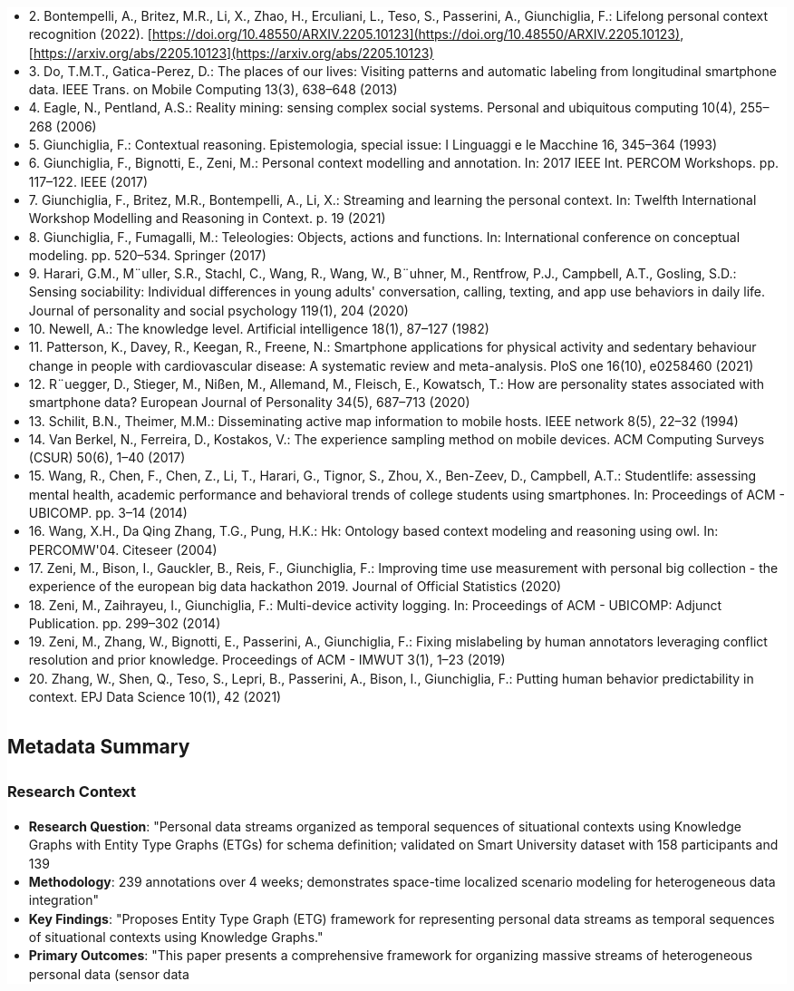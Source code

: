 - <a id="ref-2"></a>2. Bontempelli, A., Britez, M.R., Li, X., Zhao, H., Erculiani, L., Teso, S., Passerini, A., Giunchiglia, F.: Lifelong personal context recognition (2022). [https://doi.org/10.48550/ARXIV.2205.10123](https://doi.org/10.48550/ARXIV.2205.10123), [https://arxiv.org/abs/2205.10123](https://arxiv.org/abs/2205.10123)
- <a id="ref-3"></a>3. Do, T.M.T., Gatica-Perez, D.: The places of our lives: Visiting patterns and automatic labeling from longitudinal smartphone data. IEEE Trans. on Mobile Computing 13(3), 638–648 (2013)
- <a id="ref-4"></a>4. Eagle, N., Pentland, A.S.: Reality mining: sensing complex social systems. Personal and ubiquitous computing 10(4), 255–268 (2006)
- <a id="ref-5"></a>5. Giunchiglia, F.: Contextual reasoning. Epistemologia, special issue: I Linguaggi e le Macchine 16, 345–364 (1993)
- <a id="ref-6"></a>6. Giunchiglia, F., Bignotti, E., Zeni, M.: Personal context modelling and annotation. In: 2017 IEEE Int. PERCOM Workshops. pp. 117–122. IEEE (2017)
- <a id="ref-7"></a>7. Giunchiglia, F., Britez, M.R., Bontempelli, A., Li, X.: Streaming and learning the personal context. In: Twelfth International Workshop Modelling and Reasoning in Context. p. 19 (2021)
- <a id="ref-8"></a>8. Giunchiglia, F., Fumagalli, M.: Teleologies: Objects, actions and functions. In: International conference on conceptual modeling. pp. 520–534. Springer (2017)
- <a id="ref-9"></a>9. Harari, G.M., M¨uller, S.R., Stachl, C., Wang, R., Wang, W., B¨uhner, M., Rentfrow, P.J., Campbell, A.T., Gosling, S.D.: Sensing sociability: Individual differences in young adults' conversation, calling, texting, and app use behaviors in daily life. Journal of personality and social psychology 119(1), 204 (2020)
- <a id="ref-10"></a>10. Newell, A.: The knowledge level. Artificial intelligence 18(1), 87–127 (1982)
- <a id="ref-11"></a>11. Patterson, K., Davey, R., Keegan, R., Freene, N.: Smartphone applications for physical activity and sedentary behaviour change in people with cardiovascular disease: A systematic review and meta-analysis. PloS one 16(10), e0258460 (2021)
- <a id="ref-12"></a>12. R¨uegger, D., Stieger, M., Nißen, M., Allemand, M., Fleisch, E., Kowatsch, T.: How are personality states associated with smartphone data? European Journal of Personality 34(5), 687–713 (2020)
- <a id="ref-13"></a>13. Schilit, B.N., Theimer, M.M.: Disseminating active map information to mobile hosts. IEEE network 8(5), 22–32 (1994)
- <a id="ref-14"></a>14. Van Berkel, N., Ferreira, D., Kostakos, V.: The experience sampling method on mobile devices. ACM Computing Surveys (CSUR) 50(6), 1–40 (2017)
- <a id="ref-15"></a>15. Wang, R., Chen, F., Chen, Z., Li, T., Harari, G., Tignor, S., Zhou, X., Ben-Zeev, D., Campbell, A.T.: Studentlife: assessing mental health, academic performance and behavioral trends of college students using smartphones. In: Proceedings of ACM - UBICOMP. pp. 3–14 (2014)
- <a id="ref-16"></a>16. Wang, X.H., Da Qing Zhang, T.G., Pung, H.K.: Hk: Ontology based context modeling and reasoning using owl. In: PERCOMW'04. Citeseer (2004)
- <a id="ref-17"></a>17. Zeni, M., Bison, I., Gauckler, B., Reis, F., Giunchiglia, F.: Improving time use measurement with personal big collection - the experience of the european big data hackathon 2019. Journal of Official Statistics (2020)
- <a id="ref-18"></a>18. Zeni, M., Zaihrayeu, I., Giunchiglia, F.: Multi-device activity logging. In: Proceedings of ACM - UBICOMP: Adjunct Publication. pp. 299–302 (2014)
- <a id="ref-19"></a>19. Zeni, M., Zhang, W., Bignotti, E., Passerini, A., Giunchiglia, F.: Fixing mislabeling by human annotators leveraging conflict resolution and prior knowledge. Proceedings of ACM - IMWUT 3(1), 1–23 (2019)
- <a id="ref-20"></a>20. Zhang, W., Shen, Q., Teso, S., Lepri, B., Passerini, A., Bison, I., Giunchiglia, F.: Putting human behavior predictability in context. EPJ Data Science 10(1), 42 (2021)

## Metadata Summary
### Research Context
- **Research Question**: "Personal data streams organized as temporal sequences of situational contexts using Knowledge Graphs with Entity Type Graphs (ETGs) for schema definition; validated on Smart University dataset with 158 participants and 139
- **Methodology**: 239 annotations over 4 weeks; demonstrates space-time localized scenario modeling for heterogeneous data integration"
- **Key Findings**: "Proposes Entity Type Graph (ETG) framework for representing personal data streams as temporal sequences of situational contexts using Knowledge Graphs."
- **Primary Outcomes**: "This paper presents a comprehensive framework for organizing massive streams of heterogeneous personal data (sensor data

